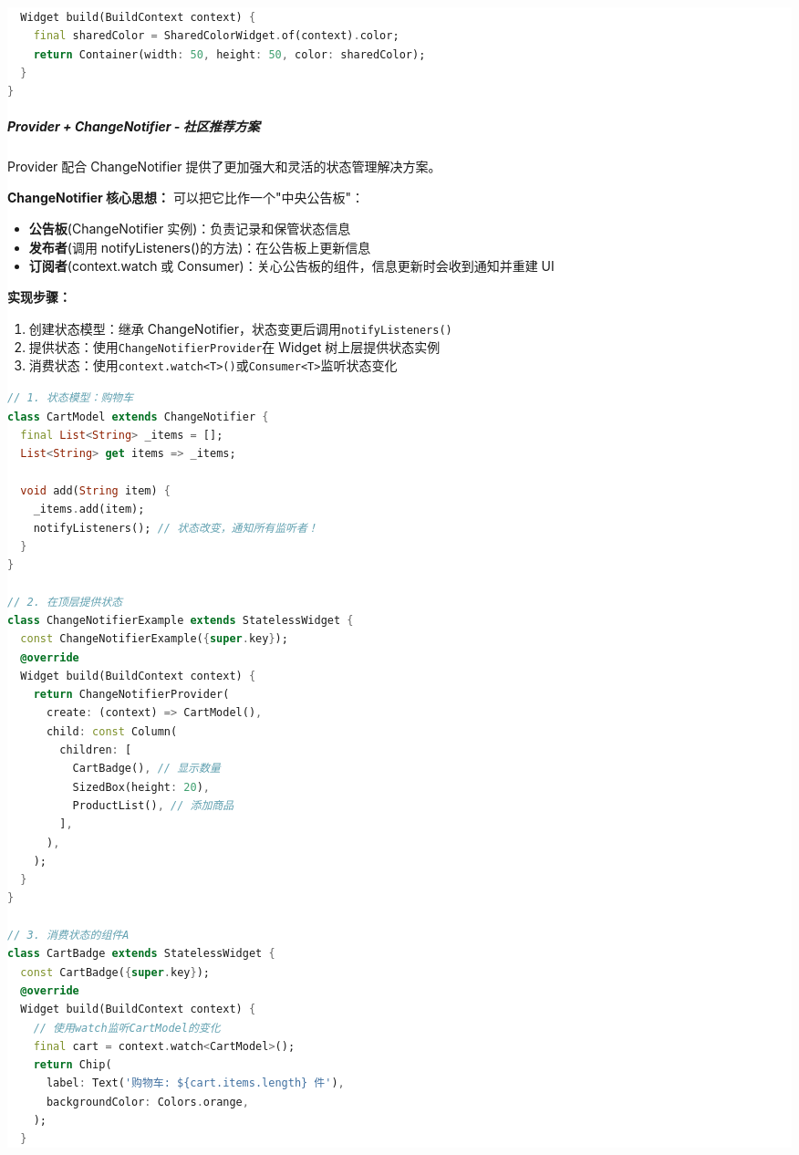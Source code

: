 ```dart
  Widget build(BuildContext context) {
    final sharedColor = SharedColorWidget.of(context).color;
    return Container(width: 50, height: 50, color: sharedColor);
  }
}
```

##### Provider + ChangeNotifier - 社区推荐方案

Provider 配合 ChangeNotifier 提供了更加强大和灵活的状态管理解决方案。

**ChangeNotifier 核心思想：**
可以把它比作一个"中央公告板"：

- **公告板**(ChangeNotifier 实例)：负责记录和保管状态信息
- **发布者**(调用 notifyListeners()的方法)：在公告板上更新信息
- **订阅者**(context.watch 或 Consumer)：关心公告板的组件，信息更新时会收到通知并重建 UI

**实现步骤：**

1. 创建状态模型：继承 ChangeNotifier，状态变更后调用`notifyListeners()`
2. 提供状态：使用`ChangeNotifierProvider`在 Widget 树上层提供状态实例
3. 消费状态：使用`context.watch<T>()`或`Consumer<T>`监听状态变化

```dart
// 1. 状态模型：购物车
class CartModel extends ChangeNotifier {
  final List<String> _items = [];
  List<String> get items => _items;

  void add(String item) {
    _items.add(item);
    notifyListeners(); // 状态改变，通知所有监听者！
  }
}

// 2. 在顶层提供状态
class ChangeNotifierExample extends StatelessWidget {
  const ChangeNotifierExample({super.key});
  @override
  Widget build(BuildContext context) {
    return ChangeNotifierProvider(
      create: (context) => CartModel(),
      child: const Column(
        children: [
          CartBadge(), // 显示数量
          SizedBox(height: 20),
          ProductList(), // 添加商品
        ],
      ),
    );
  }
}

// 3. 消费状态的组件A
class CartBadge extends StatelessWidget {
  const CartBadge({super.key});
  @override
  Widget build(BuildContext context) {
    // 使用watch监听CartModel的变化
    final cart = context.watch<CartModel>();
    return Chip(
      label: Text('购物车: ${cart.items.length} 件'),
      backgroundColor: Colors.orange,
    );
  }
```